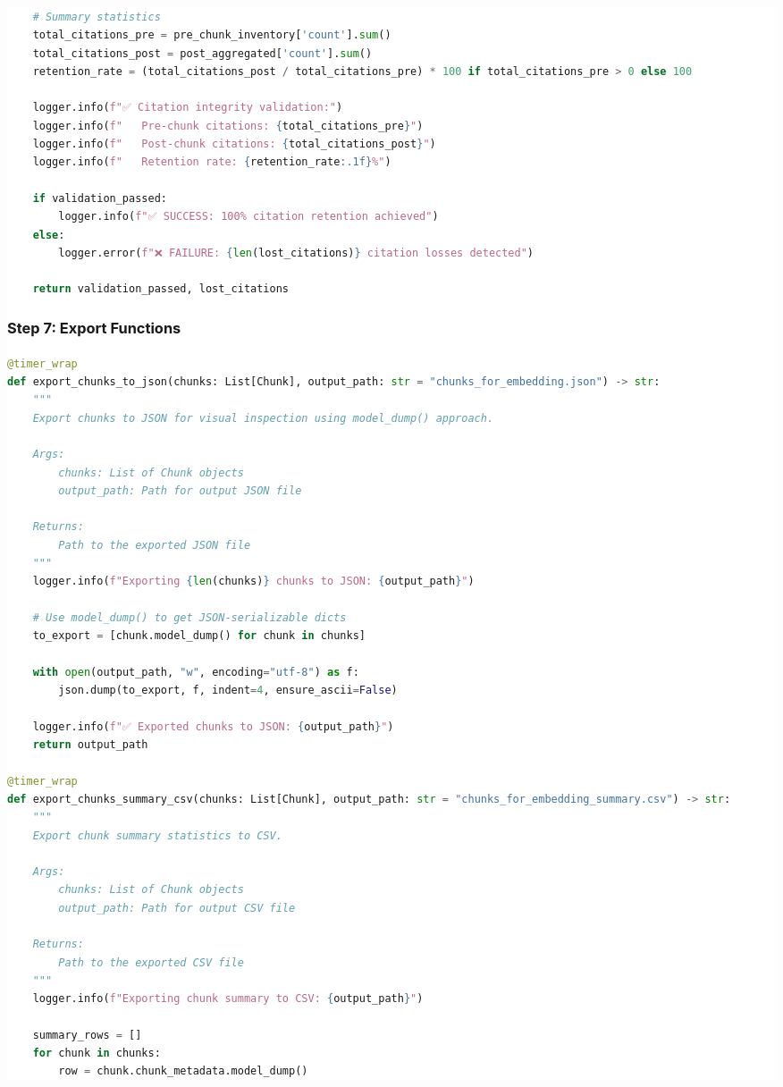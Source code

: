 ```python
    # Summary statistics
    total_citations_pre = pre_chunk_inventory['count'].sum()
    total_citations_post = post_aggregated['count'].sum()
    retention_rate = (total_citations_post / total_citations_pre) * 100 if total_citations_pre > 0 else 100
    
    logger.info(f"✅ Citation integrity validation:")
    logger.info(f"   Pre-chunk citations: {total_citations_pre}")
    logger.info(f"   Post-chunk citations: {total_citations_post}")
    logger.info(f"   Retention rate: {retention_rate:.1f}%")
    
    if validation_passed:
        logger.info(f"✅ SUCCESS: 100% citation retention achieved")
    else:
        logger.error(f"❌ FAILURE: {len(lost_citations)} citation losses detected")
    
    return validation_passed, lost_citations
```

### **Step 7: Export Functions**
```python
@timer_wrap
def export_chunks_to_json(chunks: List[Chunk], output_path: str = "chunks_for_embedding.json") -> str:
    """
    Export chunks to JSON for visual inspection using model_dump() approach.
    
    Args:
        chunks: List of Chunk objects
        output_path: Path for output JSON file
        
    Returns:
        Path to the exported JSON file
    """
    logger.info(f"Exporting {len(chunks)} chunks to JSON: {output_path}")
    
    # Use model_dump() to get JSON-serializable dicts
    to_export = [chunk.model_dump() for chunk in chunks]
    
    with open(output_path, "w", encoding="utf-8") as f:
        json.dump(to_export, f, indent=4, ensure_ascii=False)
    
    logger.info(f"✅ Exported chunks to JSON: {output_path}")
    return output_path

@timer_wrap
def export_chunks_summary_csv(chunks: List[Chunk], output_path: str = "chunks_for_embedding_summary.csv") -> str:
    """
    Export chunk summary statistics to CSV.
    
    Args:
        chunks: List of Chunk objects
        output_path: Path for output CSV file
        
    Returns:
        Path to the exported CSV file
    """
    logger.info(f"Exporting chunk summary to CSV: {output_path}")
    
    summary_rows = []
    for chunk in chunks:
        row = chunk.chunk_metadata.model_dump()
```